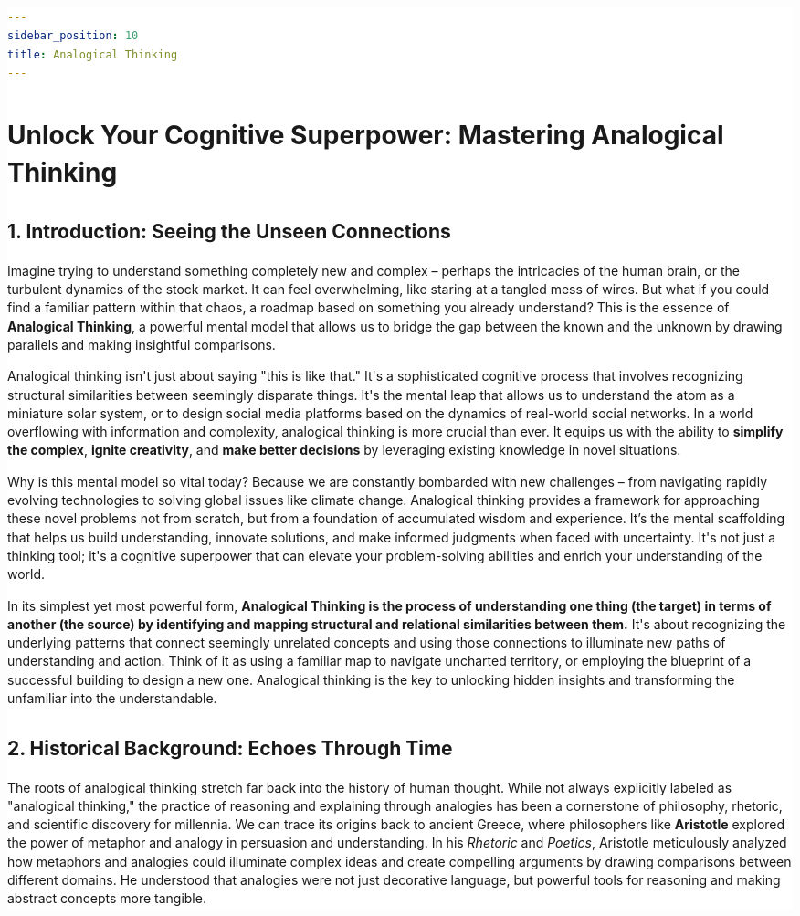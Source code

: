 ```yaml
---
sidebar_position: 10
title: Analogical Thinking
---
```


# Unlock Your Cognitive Superpower: Mastering Analogical Thinking

## 1. Introduction: Seeing the Unseen Connections

Imagine trying to understand something completely new and complex – perhaps the intricacies of the human brain, or the turbulent dynamics of the stock market.  It can feel overwhelming, like staring at a tangled mess of wires.  But what if you could find a familiar pattern within that chaos, a roadmap based on something you already understand? This is the essence of **Analogical Thinking**, a powerful mental model that allows us to bridge the gap between the known and the unknown by drawing parallels and making insightful comparisons.

Analogical thinking isn't just about saying "this is like that." It's a sophisticated cognitive process that involves recognizing structural similarities between seemingly disparate things.  It's the mental leap that allows us to understand the atom as a miniature solar system, or to design social media platforms based on the dynamics of real-world social networks. In a world overflowing with information and complexity, analogical thinking is more crucial than ever. It equips us with the ability to **simplify the complex**, **ignite creativity**, and **make better decisions** by leveraging existing knowledge in novel situations.

Why is this mental model so vital today?  Because we are constantly bombarded with new challenges – from navigating rapidly evolving technologies to solving global issues like climate change.  Analogical thinking provides a framework for approaching these novel problems not from scratch, but from a foundation of accumulated wisdom and experience.  It’s the mental scaffolding that helps us build understanding, innovate solutions, and make informed judgments when faced with uncertainty. It's not just a thinking tool; it's a cognitive superpower that can elevate your problem-solving abilities and enrich your understanding of the world.

In its simplest yet most powerful form, **Analogical Thinking is the process of understanding one thing (the target) in terms of another (the source) by identifying and mapping structural and relational similarities between them.** It's about recognizing the underlying patterns that connect seemingly unrelated concepts and using those connections to illuminate new paths of understanding and action.  Think of it as using a familiar map to navigate uncharted territory, or employing the blueprint of a successful building to design a new one.  Analogical thinking is the key to unlocking hidden insights and transforming the unfamiliar into the understandable.

## 2. Historical Background: Echoes Through Time

The roots of analogical thinking stretch far back into the history of human thought.  While not always explicitly labeled as "analogical thinking," the practice of reasoning and explaining through analogies has been a cornerstone of philosophy, rhetoric, and scientific discovery for millennia.  We can trace its origins back to ancient Greece, where philosophers like **Aristotle** explored the power of metaphor and analogy in persuasion and understanding. In his *Rhetoric* and *Poetics*, Aristotle meticulously analyzed how metaphors and analogies could illuminate complex ideas and create compelling arguments by drawing comparisons between different domains. He understood that analogies were not just decorative language, but powerful tools for reasoning and making abstract concepts more tangible.
